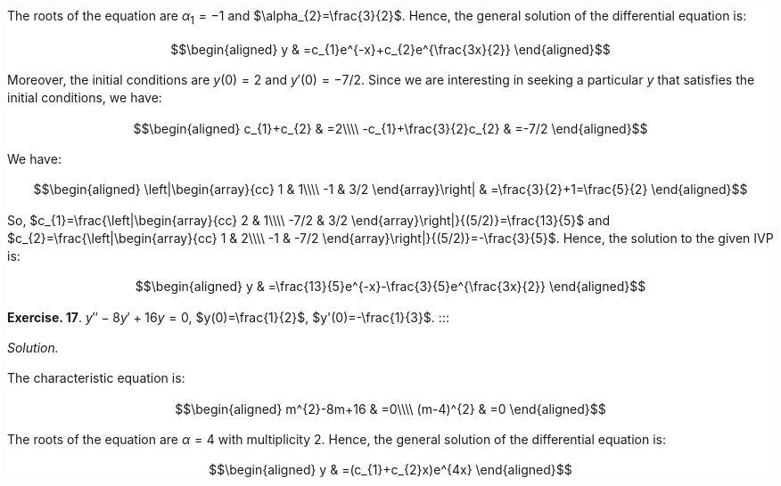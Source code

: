 The roots of the equation are $\alpha_{1}=-1$ and
$\alpha_{2}=\frac{3}{2}$. Hence, the general solution of the
differential equation is:

$$\begin{aligned}
y & =c_{1}e^{-x}+c_{2}e^{\frac{3x}{2}}
\end{aligned}$$

Moreover, the initial conditions are $y(0)=2$ and $y'(0)=-7/2$. Since we
are interesting in seeking a particular $y$ that satisfies the initial
conditions, we have:

$$\begin{aligned}
c_{1}+c_{2} & =2\\\\
-c_{1}+\frac{3}{2}c_{2} & =-7/2
\end{aligned}$$

We have:

$$\begin{aligned}
\left|\begin{array}{cc}
1 & 1\\\\
-1 & 3/2
\end{array}\right| & =\frac{3}{2}+1=\frac{5}{2}
\end{aligned}$$

So, $c_{1}=\frac{\left|\begin{array}{cc}
2 & 1\\\\
-7/2 & 3/2
\end{array}\right|}{(5/2)}=\frac{13}{5}$ and
$c_{2}=\frac{\left|\begin{array}{cc}
1 & 2\\\\
-1 & -7/2
\end{array}\right|}{(5/2)}=-\frac{3}{5}$. Hence, the solution to the
given IVP is:

$$\begin{aligned}
y & =\frac{13}{5}e^{-x}-\frac{3}{5}e^{\frac{3x}{2}}
\end{aligned}$$

**Exercise. 17**. $y''-8y'+16y=0$, $y(0)=\frac{1}{2}$, $y'(0)=-\frac{1}{3}$.
:::

*Solution.*

The characteristic equation is:

$$\begin{aligned}
m^{2}-8m+16 & =0\\\\
(m-4)^{2} & =0
\end{aligned}$$

The roots of the equation are $\alpha=4$ with multiplicity $2$. Hence,
the general solution of the differential equation is:

$$\begin{aligned}
y & =(c_{1}+c_{2}x)e^{4x}
\end{aligned}$$
